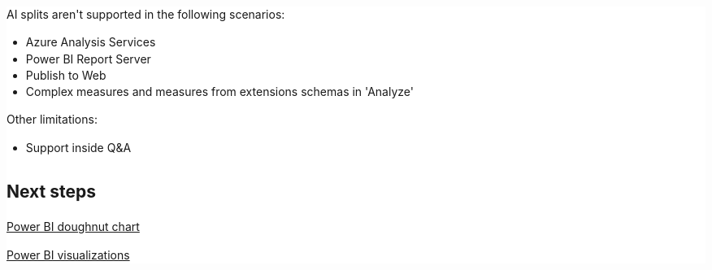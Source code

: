 AI splits aren't supported in the following scenarios:
  
- Azure Analysis Services
- Power BI Report Server
- Publish to Web
- Complex measures and measures from extensions schemas in 'Analyze'

Other limitations:

- Support inside Q&A

## Next steps

[Power BI doughnut chart](power-bi-visualization-doughnut-charts.md)

[Power BI visualizations](power-bi-report-visualizations.md)

